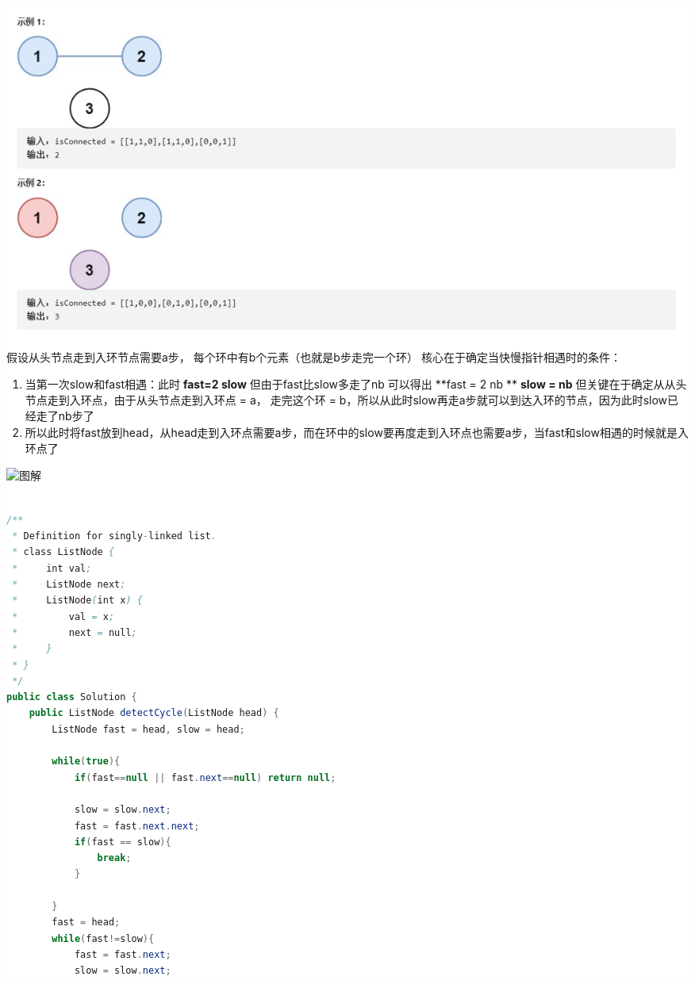 
![](/img/posts/Leetcode/leetcode547.jpg)

假设从头节点走到入环节点需要a步， 每个环中有b个元素（也就是b步走完一个环）
核心在于确定当快慢指针相遇时的条件：
1. 当第一次slow和fast相遇：此时 **fast=2 slow**
    但由于fast比slow多走了nb
    可以得出 **fast = 2 nb ** **slow = nb**
但关键在于确定从从头节点走到入环点，由于从头节点走到入环点 = a， 走完这个环 = b，所以从此时slow再走a步就可以到达入环的节点，因为此时slow已经走了nb步了
2. 所以此时将fast放到head，从head走到入环点需要a步，而在环中的slow要再度走到入环点也需要a步，当fast和slow相遇的时候就是入环点了

![图解](/img/posts/Leetcode/leetcode547_explanation.jpg)

```java

/**
 * Definition for singly-linked list.
 * class ListNode {
 *     int val;
 *     ListNode next;
 *     ListNode(int x) {
 *         val = x;
 *         next = null;
 *     }
 * }
 */
public class Solution {
    public ListNode detectCycle(ListNode head) {
        ListNode fast = head, slow = head;
        
        while(true){
            if(fast==null || fast.next==null) return null;
            
            slow = slow.next;
            fast = fast.next.next;
            if(fast == slow){
                break;
            }
            
        }
        fast = head;
        while(fast!=slow){
            fast = fast.next;
            slow = slow.next;
```